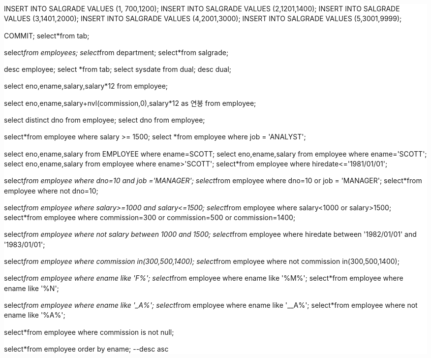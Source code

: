 INSERT INTO SALGRADE VALUES (1, 700,1200);
INSERT INTO SALGRADE VALUES (2,1201,1400);
INSERT INTO SALGRADE VALUES (3,1401,2000);
INSERT INTO SALGRADE VALUES (4,2001,3000);
INSERT INTO SALGRADE VALUES (5,3001,9999);

COMMIT;
select*from tab;

select*from employees;
select*from department;
select*from salgrade;

desc employee;
select *from tab;
select sysdate from dual;
desc dual;

select eno,ename,salary,salary*12 from employee;

select eno,ename,salary+nvl(commission,0),salary*12 as 연봉 from employee;

select distinct dno from employee;
select dno from employee;

select*from employee where salary >= 1500;
select *from employee where job = 'ANALYST';

select eno,ename,salary from EMPLOYEE where ename=SCOTT;
select eno,ename,salary from employee where ename='SCOTT';
select eno,ename,salary from employee where ename>'SCOTT';
select*from employee where hiredate<='1981/01/01';

select*from employee where dno=10 and job ='MANAGER';
select*from employee where dno=10 or job = 'MANAGER';
select*from employee where not dno=10;

select*from employee where salary>=1000 and salary<=1500;
select*from employee where salary<1000 or salary>1500;
select*from employee where commission=300 or commission=500 or commission=1400;

select*from employee where not salary between 1000 and 1500;
select*from employee where hiredate between '1982/01/01' and '1983/01/01';

select*from employee where commission in(300,500,1400);
select*from employee where not commission in(300,500,1400);

select*from employee where ename like 'F%';
select*from employee where ename like '%M%';
select*from employee where ename like '%N';

select*from employee where ename like '_A%';
select*from employee where ename like '__A%';
select*from employee where not ename like '%A%';

select*from employee where commission is not null;

select*from employee order by ename; --desc asc
